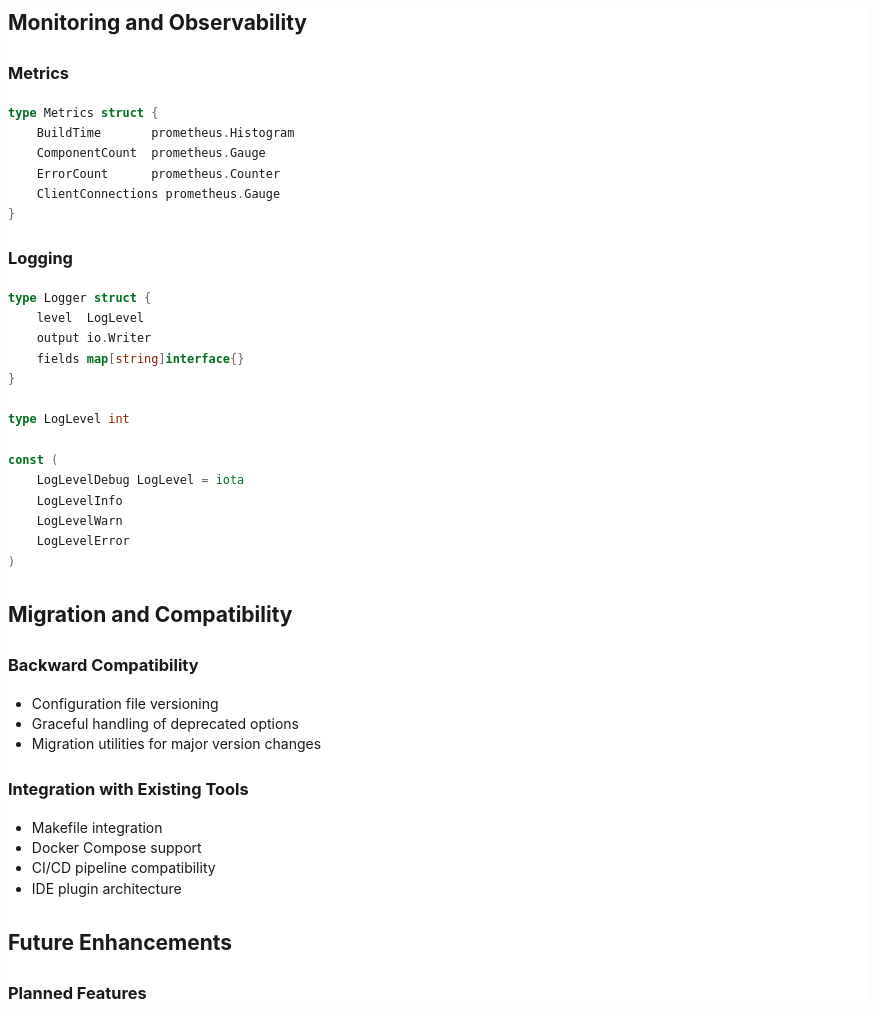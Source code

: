 ## Monitoring and Observability

### Metrics

```go
type Metrics struct {
    BuildTime       prometheus.Histogram
    ComponentCount  prometheus.Gauge
    ErrorCount      prometheus.Counter
    ClientConnections prometheus.Gauge
}
```

### Logging

```go
type Logger struct {
    level  LogLevel
    output io.Writer
    fields map[string]interface{}
}

type LogLevel int

const (
    LogLevelDebug LogLevel = iota
    LogLevelInfo
    LogLevelWarn
    LogLevelError
)
```

## Migration and Compatibility

### Backward Compatibility

- Configuration file versioning
- Graceful handling of deprecated options
- Migration utilities for major version changes

### Integration with Existing Tools

- Makefile integration
- Docker Compose support
- CI/CD pipeline compatibility
- IDE plugin architecture

## Future Enhancements

### Planned Features
